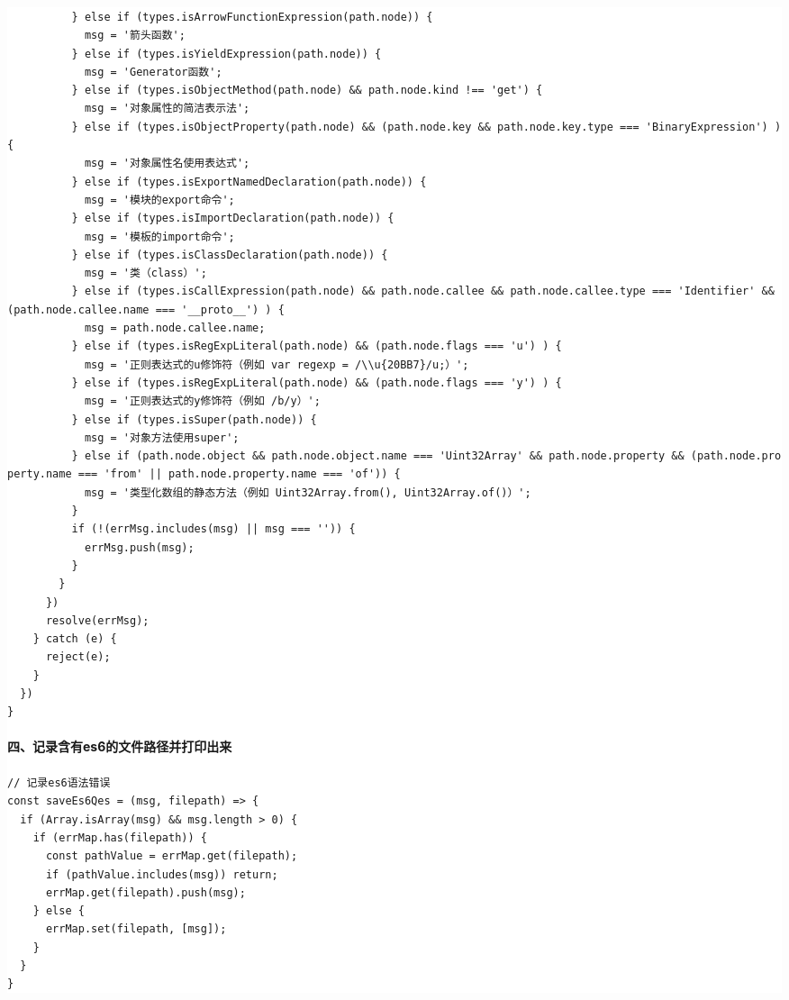               } else if (types.isArrowFunctionExpression(path.node)) {
                msg = '箭头函数';
              } else if (types.isYieldExpression(path.node)) {
                msg = 'Generator函数';
              } else if (types.isObjectMethod(path.node) && path.node.kind !== 'get') {
                msg = '对象属性的简洁表示法';
              } else if (types.isObjectProperty(path.node) && (path.node.key && path.node.key.type === 'BinaryExpression') ) {
                msg = '对象属性名使用表达式';
              } else if (types.isExportNamedDeclaration(path.node)) {
                msg = '模块的export命令';
              } else if (types.isImportDeclaration(path.node)) {
                msg = '模板的import命令';
              } else if (types.isClassDeclaration(path.node)) {
                msg = '类（class）';
              } else if (types.isCallExpression(path.node) && path.node.callee && path.node.callee.type === 'Identifier' && (path.node.callee.name === '__proto__') ) {
                msg = path.node.callee.name;
              } else if (types.isRegExpLiteral(path.node) && (path.node.flags === 'u') ) {
                msg = '正则表达式的u修饰符（例如 var regexp = /\\u{20BB7}/u;）';
              } else if (types.isRegExpLiteral(path.node) && (path.node.flags === 'y') ) {
                msg = '正则表达式的y修饰符（例如 /b/y）';
              } else if (types.isSuper(path.node)) {
                msg = '对象方法使用super';
              } else if (path.node.object && path.node.object.name === 'Uint32Array' && path.node.property && (path.node.property.name === 'from' || path.node.property.name === 'of')) {
                msg = '类型化数组的静态方法（例如 Uint32Array.from(), Uint32Array.of()）';
              }
              if (!(errMsg.includes(msg) || msg === '')) {
                errMsg.push(msg);
              }
            }
          })
          resolve(errMsg);
        } catch (e) {
          reject(e);
        }
      })
    }


#### 四、记录含有es6的文件路径并打印出来

    // 记录es6语法错误
    const saveEs6Qes = (msg, filepath) => {
      if (Array.isArray(msg) && msg.length > 0) {
        if (errMap.has(filepath)) {
          const pathValue = errMap.get(filepath);
          if (pathValue.includes(msg)) return;
          errMap.get(filepath).push(msg);
        } else {
          errMap.set(filepath, [msg]);
        }
      }
    }

